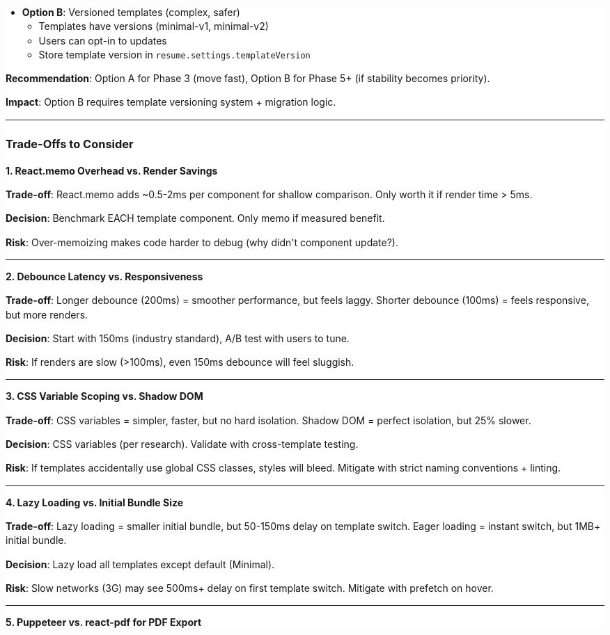 - **Option B**: Versioned templates (complex, safer)
  - Templates have versions (minimal-v1, minimal-v2)
  - Users can opt-in to updates
  - Store template version in `resume.settings.templateVersion`

**Recommendation**: Option A for Phase 3 (move fast), Option B for Phase 5+ (if stability becomes priority).

**Impact**: Option B requires template versioning system + migration logic.

---

### Trade-Offs to Consider

**1. React.memo Overhead vs. Render Savings**

**Trade-off**: React.memo adds ~0.5-2ms per component for shallow comparison. Only worth it if render time > 5ms.

**Decision**: Benchmark EACH template component. Only memo if measured benefit.

**Risk**: Over-memoizing makes code harder to debug (why didn't component update?).

---

**2. Debounce Latency vs. Responsiveness**

**Trade-off**: Longer debounce (200ms) = smoother performance, but feels laggy. Shorter debounce (100ms) = feels responsive, but more renders.

**Decision**: Start with 150ms (industry standard), A/B test with users to tune.

**Risk**: If renders are slow (>100ms), even 150ms debounce will feel sluggish.

---

**3. CSS Variable Scoping vs. Shadow DOM**

**Trade-off**: CSS variables = simpler, faster, but no hard isolation. Shadow DOM = perfect isolation, but 25% slower.

**Decision**: CSS variables (per research). Validate with cross-template testing.

**Risk**: If templates accidentally use global CSS classes, styles will bleed. Mitigate with strict naming conventions + linting.

---

**4. Lazy Loading vs. Initial Bundle Size**

**Trade-off**: Lazy loading = smaller initial bundle, but 50-150ms delay on template switch. Eager loading = instant switch, but 1MB+ initial bundle.

**Decision**: Lazy load all templates except default (Minimal).

**Risk**: Slow networks (3G) may see 500ms+ delay on first template switch. Mitigate with prefetch on hover.

---

**5. Puppeteer vs. react-pdf for PDF Export**
